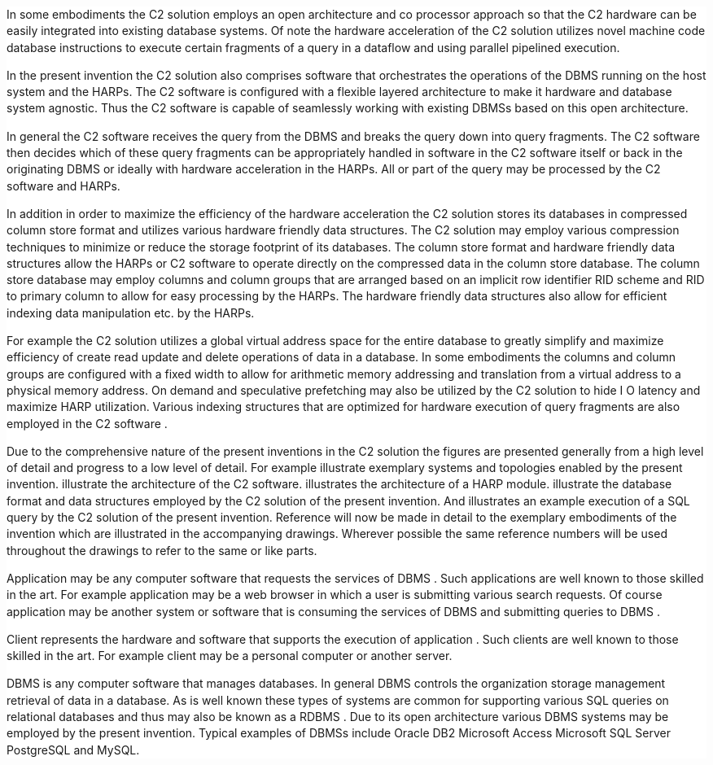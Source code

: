 In some embodiments the C2 solution employs an open architecture and co processor approach so that the C2 hardware can be easily integrated into existing database systems. Of note the hardware acceleration of the C2 solution utilizes novel machine code database instructions to execute certain fragments of a query in a dataflow and using parallel pipelined execution.

In the present invention the C2 solution also comprises software that orchestrates the operations of the DBMS running on the host system and the HARPs. The C2 software is configured with a flexible layered architecture to make it hardware and database system agnostic. Thus the C2 software is capable of seamlessly working with existing DBMSs based on this open architecture.

In general the C2 software receives the query from the DBMS and breaks the query down into query fragments. The C2 software then decides which of these query fragments can be appropriately handled in software in the C2 software itself or back in the originating DBMS or ideally with hardware acceleration in the HARPs. All or part of the query may be processed by the C2 software and HARPs.

In addition in order to maximize the efficiency of the hardware acceleration the C2 solution stores its databases in compressed column store format and utilizes various hardware friendly data structures. The C2 solution may employ various compression techniques to minimize or reduce the storage footprint of its databases. The column store format and hardware friendly data structures allow the HARPs or C2 software to operate directly on the compressed data in the column store database. The column store database may employ columns and column groups that are arranged based on an implicit row identifier RID scheme and RID to primary column to allow for easy processing by the HARPs. The hardware friendly data structures also allow for efficient indexing data manipulation etc. by the HARPs.

For example the C2 solution utilizes a global virtual address space for the entire database to greatly simplify and maximize efficiency of create read update and delete operations of data in a database. In some embodiments the columns and column groups are configured with a fixed width to allow for arithmetic memory addressing and translation from a virtual address to a physical memory address. On demand and speculative prefetching may also be utilized by the C2 solution to hide I O latency and maximize HARP utilization. Various indexing structures that are optimized for hardware execution of query fragments are also employed in the C2 software .

Due to the comprehensive nature of the present inventions in the C2 solution the figures are presented generally from a high level of detail and progress to a low level of detail. For example illustrate exemplary systems and topologies enabled by the present invention. illustrate the architecture of the C2 software. illustrates the architecture of a HARP module. illustrate the database format and data structures employed by the C2 solution of the present invention. And illustrates an example execution of a SQL query by the C2 solution of the present invention. Reference will now be made in detail to the exemplary embodiments of the invention which are illustrated in the accompanying drawings. Wherever possible the same reference numbers will be used throughout the drawings to refer to the same or like parts.

Application may be any computer software that requests the services of DBMS . Such applications are well known to those skilled in the art. For example application may be a web browser in which a user is submitting various search requests. Of course application may be another system or software that is consuming the services of DBMS and submitting queries to DBMS .

Client represents the hardware and software that supports the execution of application . Such clients are well known to those skilled in the art. For example client may be a personal computer or another server.

DBMS is any computer software that manages databases. In general DBMS controls the organization storage management retrieval of data in a database. As is well known these types of systems are common for supporting various SQL queries on relational databases and thus may also be known as a RDBMS . Due to its open architecture various DBMS systems may be employed by the present invention. Typical examples of DBMSs include Oracle DB2 Microsoft Access Microsoft SQL Server PostgreSQL and MySQL.
